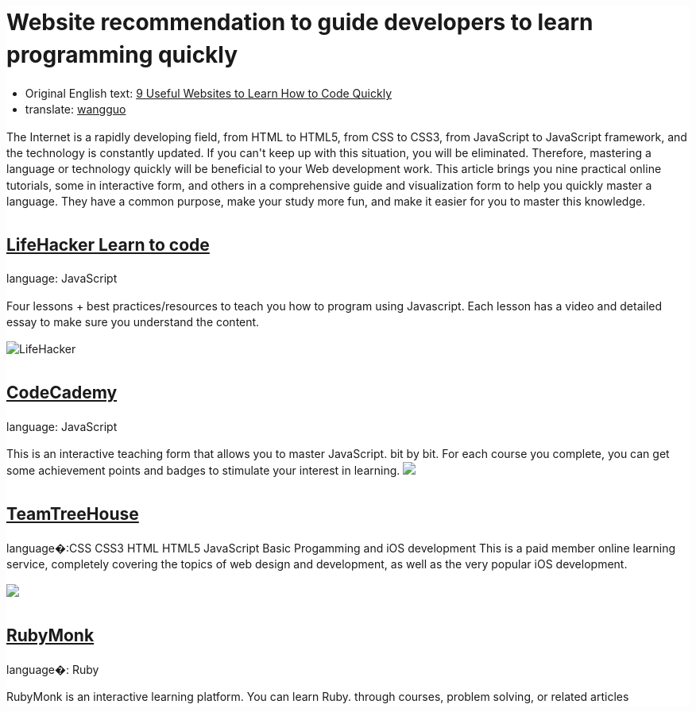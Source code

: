 
#  Website recommendation to guide developers to learn programming quickly

* Original English text: [9 Useful Websites to Learn How to Code Quickly](http://www.queness.com/post/10709/8-useful-websites-to-learn-how-to-code-quickly)
* translate:  [wangguo](http://wangguo.iteye.com/)

The Internet is a rapidly developing field, from HTML to HTML5, from CSS to CSS3, from JavaScript to JavaScript framework, and the technology is constantly updated. If you can't keep up with this situation, you will be eliminated. Therefore, mastering a language or technology quickly will be beneficial to your Web development work. 
This article brings you nine practical online tutorials, some in interactive form, and others in a comprehensive guide and visualization form to help you quickly master a language. They have a common purpose, make your study more fun, and make it easier for you to master this knowledge.

##  [LifeHacker Learn to code](http://www.lifehacker.com.au/2011/02/learn-to-code-the-full-beginners-guide/)

language: JavaScript 

Four lessons + best practices/resources to teach you how to program using Javascript. Each lesson has a video and detailed essay to make sure you understand the content. 

![LifeHacker](images/9-useful-LifeHacker.jpg)

##  [CodeCademy](http://www.codecademy.com/)

language: JavaScript 

This is an interactive teaching form that allows you to master JavaScript. bit by bit. For each course you complete, you can get some achievement points and badges to stimulate your interest in learning.
![](images/9-useful-CodeCademy.jpg)


## [TeamTreeHouse](http://teamtreehouse.com/)

language�:CSS CSS3 HTML HTML5 JavaScript Basic Progamming and iOS development 
This is a paid member online learning service, completely covering the topics of web design and development, as well as the very popular iOS development.  


![](images/9-useful-TeamTreeHouse.jpg)

## [RubyMonk](http://rubymonk.com/)

language�: Ruby 

RubyMonk is an interactive learning platform. You can learn Ruby. through courses, problem solving, or related articles
